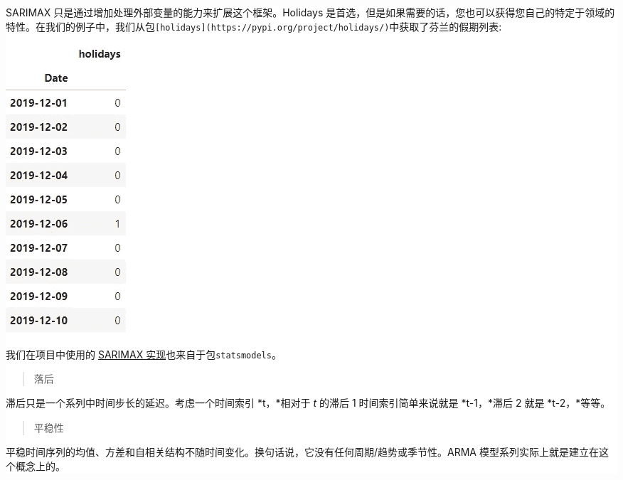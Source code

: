 SARIMAX 只是通过增加处理外部变量的能力来扩展这个框架。Holidays 是首选，但是如果需要的话，您也可以获得您自己的特定于领域的特性。在我们的例子中，我们从包`[holidays](https://pypi.org/project/holidays/)`中获取了芬兰的假期列表:

![](img/f5ee05cd92a93551b8ad566c9ff8f88a.png)

我们在项目中使用的 [SARIMAX 实现](https://www.statsmodels.org/stable/generated/statsmodels.tsa.statespace.sarimax.SARIMAX.html)也来自于包`statsmodels`。

> 落后

滞后只是一个系列中时间步长的延迟。考虑一个时间索引 *t，*相对于 *t* 的滞后 1 时间索引简单来说就是 *t-1，*滞后 2 就是 *t-2，*等等。

> 平稳性

平稳时间序列的均值、方差和自相关结构不随时间变化。换句话说，它没有任何周期/趋势或季节性。ARMA 模型系列实际上就是建立在这个概念上的。
